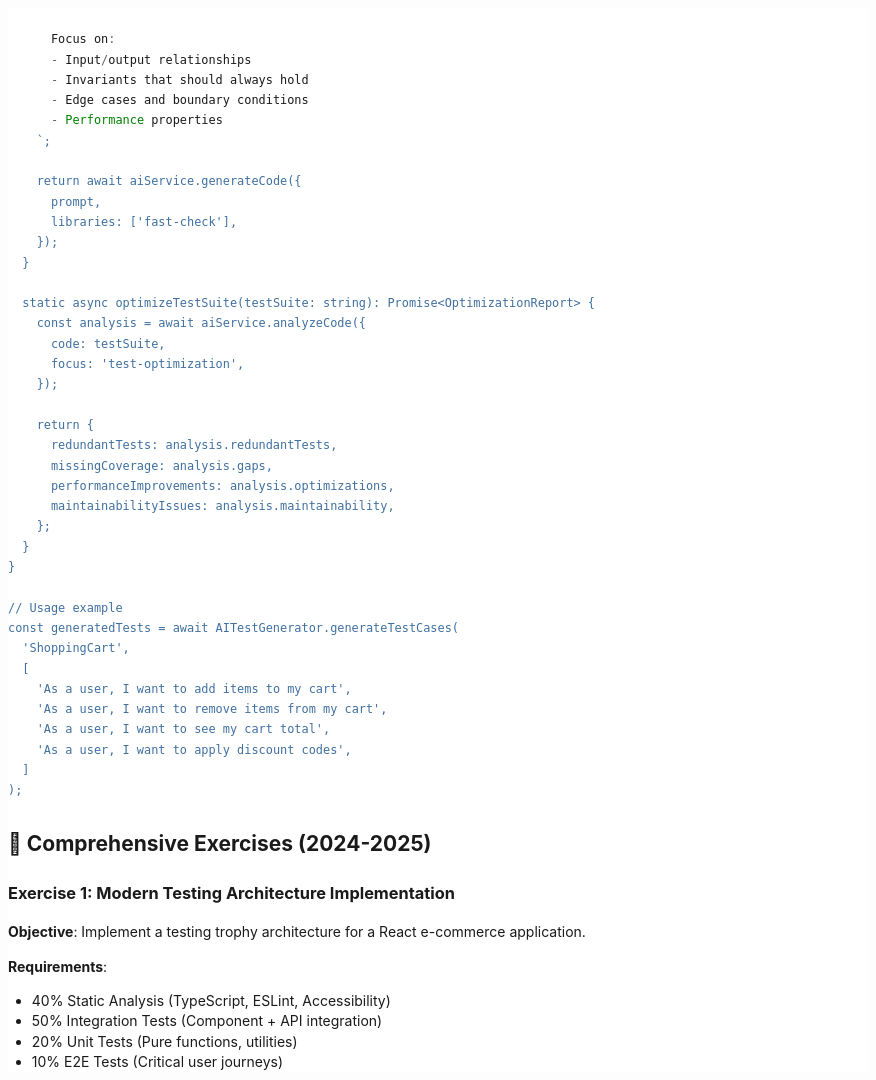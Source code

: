 ```typescript
      
      Focus on:
      - Input/output relationships
      - Invariants that should always hold
      - Edge cases and boundary conditions
      - Performance properties
    `;
    
    return await aiService.generateCode({
      prompt,
      libraries: ['fast-check'],
    });
  }
  
  static async optimizeTestSuite(testSuite: string): Promise<OptimizationReport> {
    const analysis = await aiService.analyzeCode({
      code: testSuite,
      focus: 'test-optimization',
    });
    
    return {
      redundantTests: analysis.redundantTests,
      missingCoverage: analysis.gaps,
      performanceImprovements: analysis.optimizations,
      maintainabilityIssues: analysis.maintainability,
    };
  }
}

// Usage example
const generatedTests = await AITestGenerator.generateTestCases(
  'ShoppingCart',
  [
    'As a user, I want to add items to my cart',
    'As a user, I want to remove items from my cart',
    'As a user, I want to see my cart total',
    'As a user, I want to apply discount codes',
  ]
);
```

## 📝 Comprehensive Exercises (2024-2025)

### Exercise 1: Modern Testing Architecture Implementation

**Objective**: Implement a testing trophy architecture for a React e-commerce application.

**Requirements**:
- 40% Static Analysis (TypeScript, ESLint, Accessibility)
- 50% Integration Tests (Component + API integration)
- 20% Unit Tests (Pure functions, utilities)
- 10% E2E Tests (Critical user journeys)
